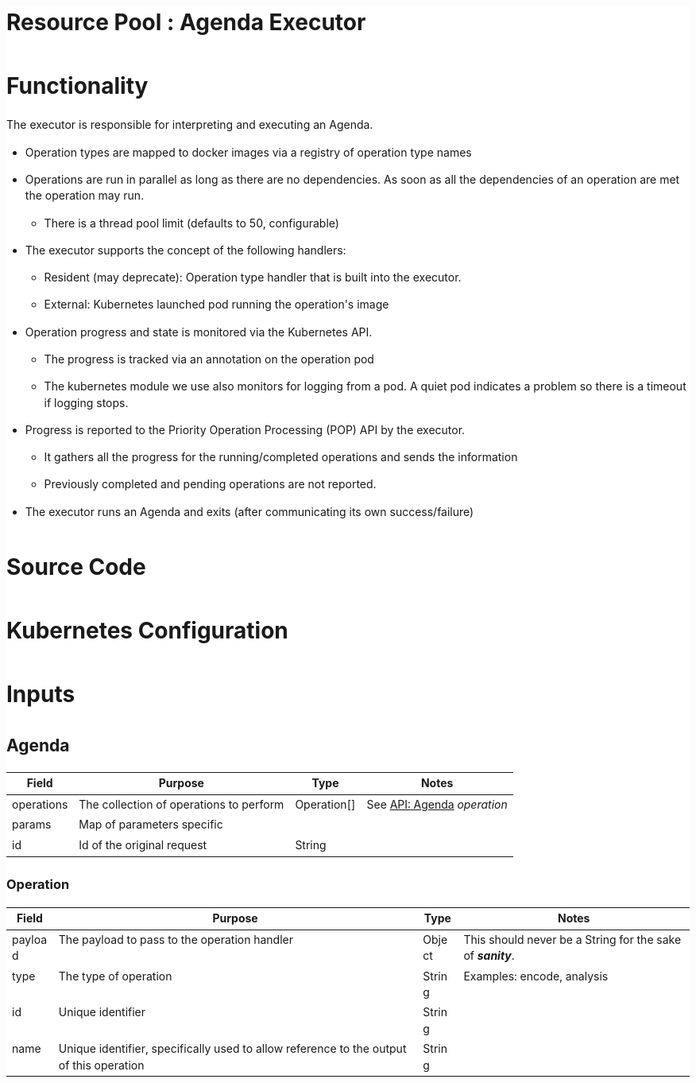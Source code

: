 Resource Pool : Agenda Executor
========================================

Functionality
=============

The executor is responsible for interpreting and executing an Agenda.

*   Operation types are mapped to docker images via a registry of operation type names

*   Operations are run in parallel as long as there are no dependencies. As soon as all the dependencies of an operation are met the operation may run.

    *   There is a thread pool limit (defaults to 50, configurable)

*   The executor supports the concept of the following handlers:

    *   Resident (may deprecate): Operation type handler that is built into the executor.

    *   External: Kubernetes launched pod running the operation's image

*   Operation progress and state is monitored via the Kubernetes API.

    *   The progress is tracked via an annotation on the operation pod

    *   The kubernetes module we use also monitors for logging from a pod. A quiet pod indicates a problem so there is a timeout if logging stops.

*   Progress is reported to the Priority Operation Processing (POP) API by the executor.

    *   It gathers all the progress for the running/completed operations and sends the information

    *   Previously completed and pending operations are not reported.

*   The executor runs an Agenda and exits (after communicating its own success/failure)


Source Code
===========

Kubernetes Configuration
========================

Inputs
======

Agenda
------
|Field|Purpose|Type|Notes|
|-----|-------|----|-----|
|operations|The collection of operations to perform|Operation\[\]|See [API: Agenda](AgendaAPI) _operation_|
|params|Map of parameters specific|
|id|Id of the original request|String|

### Operation
|Field|Purpose|Type|Notes|
|-----|-------|----|-----|
|payload|The payload to pass to the operation handler|Object|This should never be a String for the sake of _**sanity**_.|
|type|The type of operation|String|Examples: encode, analysis|
|id|Unique identifier|String|
|name|Unique identifier, specifically used to allow reference to the output of this operation|String|
